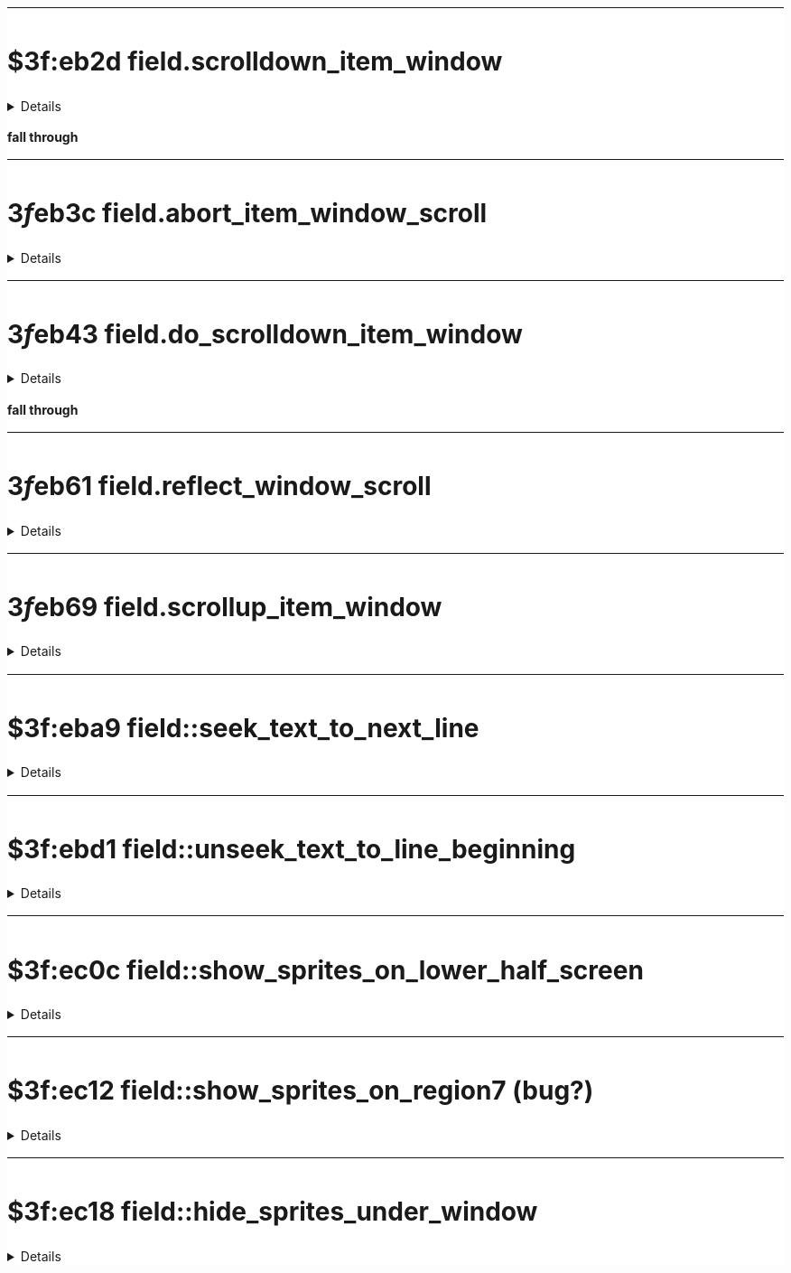 ________________________________________________________________________________
# $3f:eb2d field.scrolldown_item_window
<details></details>

**fall through**
________________________________________________________________________________
# $3f$eb3c field.abort_item_window_scroll
<details></details>

________________________________________________________________________________
# $3f$eb43 field.do_scrolldown_item_window
<details></details>

**fall through**
________________________________________________________________________________
# $3f$eb61 field.reflect_window_scroll
<details></details>

________________________________________________________________________________
# $3f$eb69 field.scrollup_item_window
<details></details>

________________________________________________________________________________
# $3f:eba9 field::seek_text_to_next_line
<details></details>

________________________________________________________________________________
# $3f:ebd1 field::unseek_text_to_line_beginning
<details></details>

________________________________________________________________________________
# $3f:ec0c field::show_sprites_on_lower_half_screen
<details></details>

________________________________________________________________________________
# $3f:ec12 field::show_sprites_on_region7 (bug?)
<details></details>

________________________________________________________________________________
# $3f:ec18 field::hide_sprites_under_window
<details></details>
